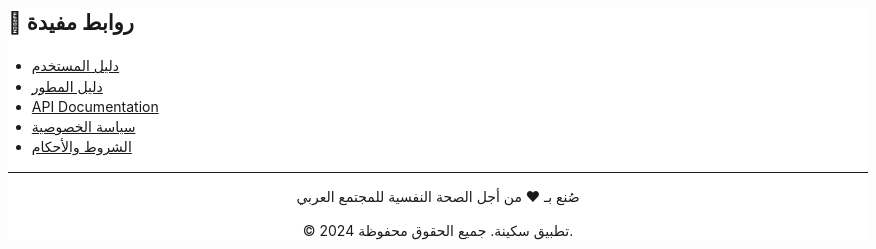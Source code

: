 ## 🔗 روابط مفيدة

- [دليل المستخدم](docs/user-guide.md)
- [دليل المطور](docs/developer-guide.md)
- [API Documentation](docs/api.md)
- [سياسة الخصوصية](docs/privacy-policy.md)
- [الشروط والأحكام](docs/terms-of-service.md)

---

<div align="center">
  <p>صُنع بـ ❤️ من أجل الصحة النفسية للمجتمع العربي</p>
  <p>© 2024 تطبيق سكينة. جميع الحقوق محفوظة.</p>
</div>
